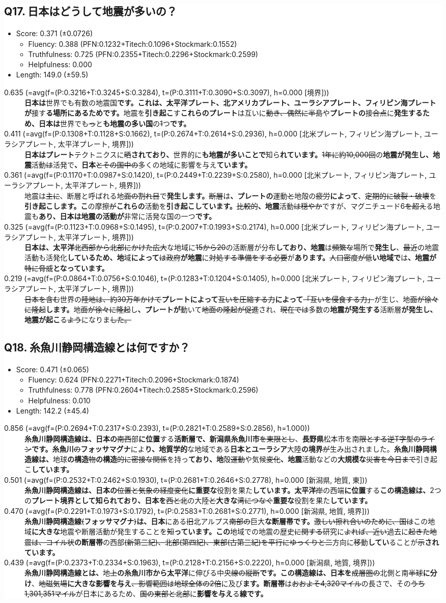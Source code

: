 ## <a name="Q17"></a>Q17. 日本はどうして地震が多いの？

- Score: 0.371 (±0.0726)
  - Fluency: 0.388 (PFN:0.1232+Titech:0.1096+Stockmark:0.1552)
  - Truthfulness: 0.725 (PFN:0.2355+Titech:0.2296+Stockmark:0.2599)
  - Helpfulness: 0.000
- Length: 149.0 (±59.5)

<dl>
<dt>0.635 (=avg(f=(P:0.3216+T:0.3245+S:0.3284), t=(P:0.3111+T:0.3090+S:0.3097), h=0.000 [境界]))</dt>
<dd><b>日本は</b>世界でも有数の地震国<b>です。これは、太平洋プレート、北アメリカプレート、ユーラシアプレート、フィリピン海プレートが</b>接す<b>る場所にあるためです。</b>地震を<b>引き起こ</b>す<b>これらのプレート</b>は互いに<s>動き、偶然に半島</s>や<b>プレートの</b>接<s>合点</s>に<b>発生するため、日本は</b>世界でも<s>っ</s>と<b>も地震の多い国</b>の<s>1</s>つ<b>です。</b></dd>
<dt>0.411 (=avg(f=(P:0.1308+T:0.1128+S:0.1662), t=(P:0.2674+T:0.2614+S:0.2936), h=0.000 [北米プレート, フィリピン海プレート, ユーラシアプレート, 太平洋プレート, 境界]))</dt>
<dd><b>日本はプレート</b>テクトニクスに<s>晒</s><b>されており、</b>世界的に<b>も地震が多いことで</b>知ら<b>れています。</b><s>1年に約10,000回</s>の<b>地震が発生し、地震</b>活動<s>は</s>活発で<b>、日本</b><s>とその国中の</s>多くの地域に影響を与え<b>ています。</b></dd>
<dt>0.361 (=avg(f=(P:0.1170+T:0.0987+S:0.1420), t=(P:0.2449+T:0.2239+S:0.2580), h=0.000 [北米プレート, フィリピン海プレート, ユーラシアプレート, 太平洋プレート, 境界]))</dt>
<dd>地震は<s>主に</s>、断層と呼ばれる地<s>面の割れ目</s>で<b>発生します。</b><s>断層</s>は<b>、プレートの</b>運動<s>と</s>地殻の<s>疲労</s><b>によって</b>、<s>定期的に破裂・破壊</s>を<b>引き起こします。こ</b>の摩擦<s>が</s><b>これらの</b>活動を<b>引き起こしています。</b><s>比較的</s><b>、地震</b>活動<s>は穏やか</s>ですが、マグニチュード6<s>を超え</s>る地震も<b>あり、日本は地震の活動が</b>非常に活発な国の一つ<b>です。</b></dd>
<dt>0.325 (=avg(f=(P:0.1123+T:0.0968+S:0.1495), t=(P:0.2007+T:0.1993+S:0.2174), h=0.000 [北米プレート, フィリピン海プレート, ユーラシアプレート, 太平洋プレート, 境界]))</dt>
<dd><b>日本は、太平洋</b><s>北西部から北部にかけた広大</s>な地域に<s>15から20</s>の活断層が分布<b>しており、地震</b>は<s>頻繁な</s>場所で<b>発生し</b>、<s>最近</s>の地震活動も活発化<b>しているため、地</b>域<b>によって</b><s>は政府</s><b>が地震</b>に<s>対処する準備をする必要</s>が<b>あります。</b><s>人口密度が低</s><b>い地域で</b>は<b>、地震が</b><s>特に脅威</s><b>となっています。</b></dd>
<dt>0.219 (=avg(f=(P:0.0864+T:0.0756+S:0.1046), t=(P:0.1283+T:0.1204+S:0.1405), h=0.000 [北米プレート, フィリピン海プレート, ユーラシアプレート, 太平洋プレート, 境界]))</dt>
<dd><s>日本を含む</s>世界の<s>陸地は、約30万年かけて</s><b>プレートによって</b><s>互いを圧縮する力</s><b>によって</b><s>「互いを侵食する力」</s>が生じ、地<s>面が徐々に隆起</s><b>します。</b>地<s>面が徐々に隆起</s>し<b>、プレートが</b>動いて<s>地面の隆起が促進</s>され、<s>現在では</s>多数の<b>地震が発生する</b>活断層<b>が発生し、地震が起こ</b>る<s>よう</s>になりま<s>した。</s></dd>
</dl>

## <a name="Q18"></a>Q18. 糸魚川静岡構造線とは何ですか？

- Score: 0.471 (±0.065)
  - Fluency: 0.624 (PFN:0.2271+Titech:0.2096+Stockmark:0.1874)
  - Truthfulness: 0.778 (PFN:0.2604+Titech:0.2585+Stockmark:0.2596)
  - Helpfulness: 0.010
- Length: 142.2 (±45.4)

<dl>
<dt>0.856 (=avg(f=(P:0.2694+T:0.2317+S:0.2393), t=(P:0.2821+T:0.2589+S:0.2856), h=1.000))</dt>
<dd><b>糸魚川静岡構造線は、日本の</b><s>南西</s>部<b>に位置</b>する<b>活断層で、新潟県糸魚川市</b><s>を東限とし</s>、<b>長野県</b>松本市を南<s>限とする逆T字型のライン</s><b>です。糸魚川</b><s>の</s><b>フォッサマグナ</b>によ<b>り、地質学的</b>な地域である<b>日本とユーラシア</b>大陸<b>の境界</b><s>が</s>生み出されました。<b>糸魚川静岡構造線は、</b>地球<b>の構造</b><s>物</s><b>の構造</b><s>的に密接な関係</s>を持っ<b>ており、地</b>殻<s>運動</s>や気候<s>変化</s><b>、地震</b>活動などの<b>大規模な</b><s>災害を今日まで</s>引き起こ<b>しています。</b></dd>
<dt>0.501 (=avg(f=(P:0.2532+T:0.2462+S:0.1930), t=(P:0.2681+T:0.2646+S:0.2778), h=0.000 [新潟県, 地質, 東]))</dt>
<dd><b>糸魚川静岡構造線は、日本の</b><s>位置と気象の経度変化</s><b>に重要な</b>役割を果た<b>しています。太平洋</b><s>岸</s>の西端<b>に位置</b>する<b>この構造線は、</b>2つの<b>プレート境界として知られており、日本を</b><s>西と北</s>の大陸<s>と</s><b>大きな</b><s>湾につなぐ</s><b>重要な</b>役割を果た<b>しています。</b></dd>
<dt>0.470 (=avg(f=(P:0.2291+T:0.1973+S:0.1792), t=(P:0.2583+T:0.2681+S:0.2771), h=0.000 [新潟県, 地質, 境界]))</dt>
<dd><b>糸魚川静岡構造線</b><s>&#40;</s><b>フォッサマグナ</b><s>&#41;</s><b>は、日本</b>にある<s>旧</s>北アルプス<s>南部の</s>巨大<b>な断層帯です。</b><s>激しい擦れ合いのために、国は</s>この地域<b>に大きな</b>地震や断層活動が発生することを<s>知</s><b>っています。この</b>地域での地震の歴史<s>に関する</s>研究に<s>よれば、近い</s>過去に<s>起きた地震は、コイル状</s><b>の断層帯</b>の西部<s>&#40;新第三紀&#41;、北部&#40;第四紀&#41;、東部&#40;古第三紀&#41;を平行にゆっくりと二</s>方向に<s>移</s>動<b>してい</b>ることが<s>示</s><b>されています。</b></dd>
<dt>0.439 (=avg(f=(P:0.2373+T:0.2334+S:0.1963), t=(P:0.2128+T:0.2156+S:0.2220), h=0.000 [新潟県, 地質, 境界]))</dt>
<dd><b>糸魚川静岡構造線とは、</b>地<s>上</s><b>の糸魚川市から太平洋</b>に伸びる中央<s>線の縦断</s><b>です。この構造線は、日本を</b><s>成層圏の</s>北側と南<s>半球</s><b>に分け</b>、<s>地磁気場</s><b>に大きな影響を与え</b><s>、影響範囲は地球全体の2倍</s>に及び<b>ます。断層帯</b>は<s>おおよそ4,320マイル</s>の長さで、その<s>うち1,301,351マイル</s>が日本にあるため、<s>国の東部と北部</s>に<b>影響を与え</b>る<b>線です。</b></dd>
